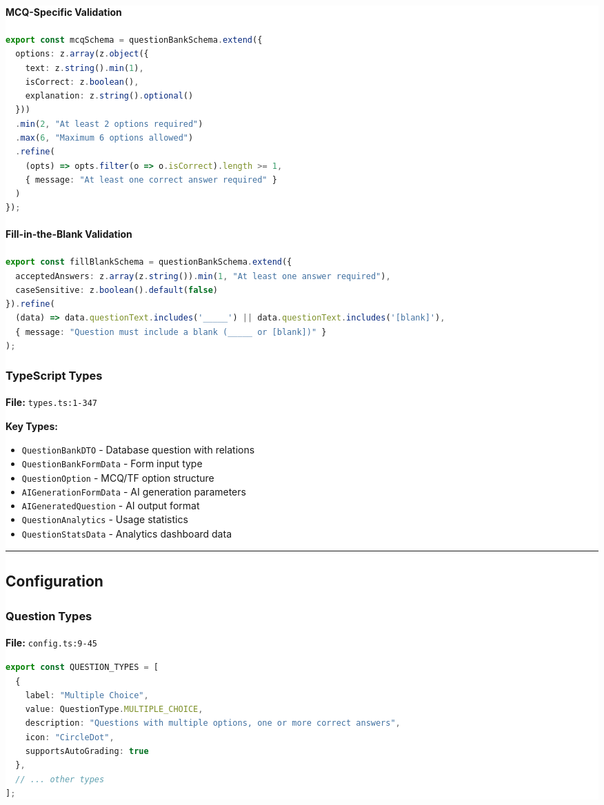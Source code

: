 #### MCQ-Specific Validation
```typescript
export const mcqSchema = questionBankSchema.extend({
  options: z.array(z.object({
    text: z.string().min(1),
    isCorrect: z.boolean(),
    explanation: z.string().optional()
  }))
  .min(2, "At least 2 options required")
  .max(6, "Maximum 6 options allowed")
  .refine(
    (opts) => opts.filter(o => o.isCorrect).length >= 1,
    { message: "At least one correct answer required" }
  )
});
```

#### Fill-in-the-Blank Validation
```typescript
export const fillBlankSchema = questionBankSchema.extend({
  acceptedAnswers: z.array(z.string()).min(1, "At least one answer required"),
  caseSensitive: z.boolean().default(false)
}).refine(
  (data) => data.questionText.includes('_____') || data.questionText.includes('[blank]'),
  { message: "Question must include a blank (_____ or [blank])" }
);
```

### TypeScript Types

**File:** `types.ts:1-347`

**Key Types:**
- `QuestionBankDTO` - Database question with relations
- `QuestionBankFormData` - Form input type
- `QuestionOption` - MCQ/TF option structure
- `AIGenerationFormData` - AI generation parameters
- `AIGeneratedQuestion` - AI output format
- `QuestionAnalytics` - Usage statistics
- `QuestionStatsData` - Analytics dashboard data

---

## Configuration

### Question Types

**File:** `config.ts:9-45`

```typescript
export const QUESTION_TYPES = [
  {
    label: "Multiple Choice",
    value: QuestionType.MULTIPLE_CHOICE,
    description: "Questions with multiple options, one or more correct answers",
    icon: "CircleDot",
    supportsAutoGrading: true
  },
  // ... other types
];
```
